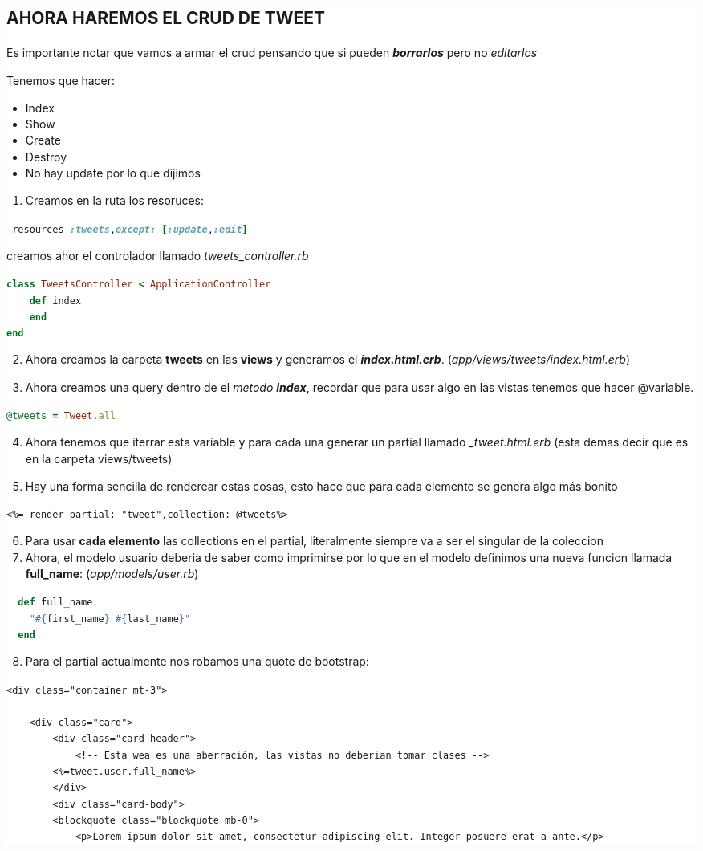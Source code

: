 
## AHORA HAREMOS EL CRUD DE TWEET
Es importante notar que vamos a armar el crud pensando que si pueden ***borrarlos*** pero no *editarlos*

Tenemos que hacer:

* Index
* Show
* Create
* Destroy
* No hay update por lo que dijimos

1. Creamos en la ruta los resoruces:
   
```rb
 resources :tweets,except: [:update,:edit]
```

creamos  ahor el controlador llamado  *tweets_controller.rb*

```rb
class TweetsController < ApplicationController
    def index
    end
end

```
2. Ahora creamos la carpeta **tweets** en las **views** y generamos el ***index.html.erb***. (*app/views/tweets/index.html.erb*)

3. Ahora creamos una query dentro de el *metodo **index***, recordar que para usar algo en las vistas tenemos que hacer @variable.
```rb
@tweets = Tweet.all
```

4. Ahora tenemos que iterrar esta variable y para cada una generar un partial llamado *_tweet.html.erb* (esta demas decir que es en la carpeta views/tweets)

5. Hay una forma sencilla de renderear estas cosas, esto hace que para cada elemento se genera algo más bonito
```erb
<%= render partial: "tweet",collection: @tweets%>

```
6. Para usar **cada elemento** las collections en el partial, literalmente siempre va a ser el singular de la coleccion
7. Ahora, el modelo usuario deberia de saber como imprimirse por lo que en el modelo definimos una nueva funcion llamada **full_name**: (*app/models/user.rb*)

```rb
  def full_name
    "#{first_name} #{last_name}"
  end
```
8. Para el partial actualmente nos robamos una quote de bootstrap:
```erb
<div class="container mt-3">

    <div class="card">
        <div class="card-header">
            <!-- Esta wea es una aberración, las vistas no deberian tomar clases -->
        <%=tweet.user.full_name%>
        </div>
        <div class="card-body">
        <blockquote class="blockquote mb-0">
            <p>Lorem ipsum dolor sit amet, consectetur adipiscing elit. Integer posuere erat a ante.</p>
```